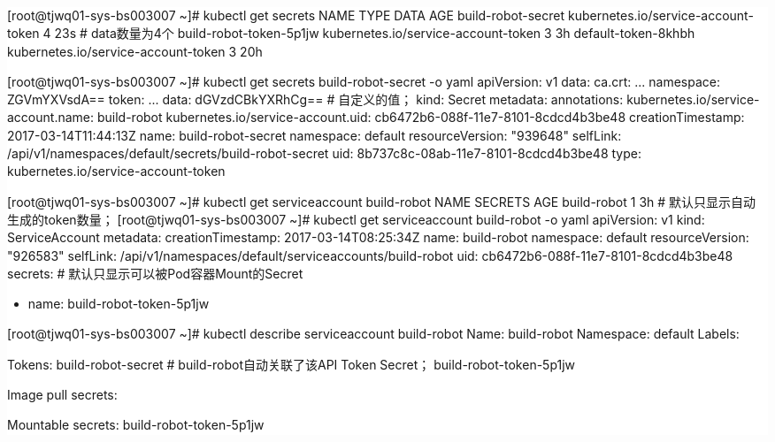 [root@tjwq01-sys-bs003007 ~]# kubectl get secrets
NAME                      TYPE                                  DATA      AGE
build-robot-secret        kubernetes.io/service-account-token   4         23s   # data数量为4个
build-robot-token-5p1jw   kubernetes.io/service-account-token   3         3h
default-token-8khbh       kubernetes.io/service-account-token   3         20h

[root@tjwq01-sys-bs003007 ~]# kubectl get secrets build-robot-secret -o yaml
apiVersion: v1
data:
  ca.crt: ...
  namespace: ZGVmYXVsdA==
  token: ...
  data: dGVzdCBkYXRhCg==   # 自定义的值；
kind: Secret
metadata:
  annotations:
    kubernetes.io/service-account.name: build-robot
    kubernetes.io/service-account.uid: cb6472b6-088f-11e7-8101-8cdcd4b3be48
  creationTimestamp: 2017-03-14T11:44:13Z
  name: build-robot-secret
  namespace: default
  resourceVersion: "939648"
  selfLink: /api/v1/namespaces/default/secrets/build-robot-secret
  uid: 8b737c8c-08ab-11e7-8101-8cdcd4b3be48
type: kubernetes.io/service-account-token

[root@tjwq01-sys-bs003007 ~]# kubectl get serviceaccount build-robot
NAME          SECRETS   AGE
build-robot   1         3h  # 默认只显示自动生成的token数量；
[root@tjwq01-sys-bs003007 ~]# kubectl get serviceaccount build-robot -o yaml
apiVersion: v1
kind: ServiceAccount
metadata:
  creationTimestamp: 2017-03-14T08:25:34Z
  name: build-robot
  namespace: default
  resourceVersion: "926583"
  selfLink: /api/v1/namespaces/default/serviceaccounts/build-robot
  uid: cb6472b6-088f-11e7-8101-8cdcd4b3be48
secrets:  # 默认只显示可以被Pod容器Mount的Secret
- name: build-robot-token-5p1jw

[root@tjwq01-sys-bs003007 ~]# kubectl describe serviceaccount build-robot
Name:           build-robot
Namespace:      default
Labels:         <none>

Tokens:                 build-robot-secret   # build-robot自动关联了该API Token Secret；
                        build-robot-token-5p1jw

Image pull secrets:     <none>

Mountable secrets:      build-robot-token-5p1jw
